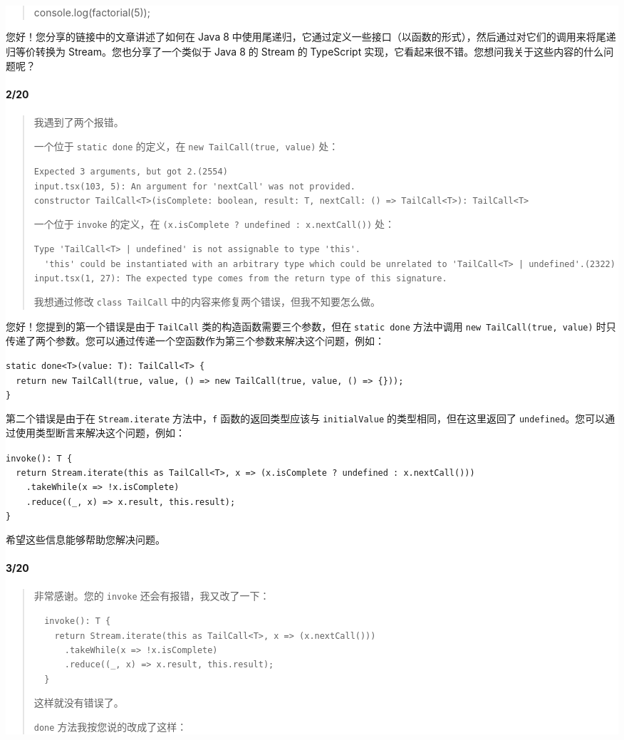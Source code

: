 > console.log(factorial(5));
> ~~~
> 

您好！您分享的链接中的文章讲述了如何在 Java 8 中使用尾递归，它通过定义一些接口（以函数的形式），然后通过对它们的调用来将尾递归等价转换为 Stream。您也分享了一个类似于 Java 8 的 Stream 的 TypeScript 实现，它看起来很不错。您想问我关于这些内容的什么问题呢？

#### 2/20

> 我遇到了两个报错。
> 
> 一个位于 `static done` 的定义，在 `new TailCall(true, value)` 处：
> 
> ~~~~
> Expected 3 arguments, but got 2.(2554)
> input.tsx(103, 5): An argument for 'nextCall' was not provided.
> constructor TailCall<T>(isComplete: boolean, result: T, nextCall: () => TailCall<T>): TailCall<T>
> ~~~~
> 
> 一个位于 `invoke` 的定义，在 `(x.isComplete ? undefined : x.nextCall())` 处：
> 
> ~~~~
> Type 'TailCall<T> | undefined' is not assignable to type 'this'.
>   'this' could be instantiated with an arbitrary type which could be unrelated to 'TailCall<T> | undefined'.(2322)
> input.tsx(1, 27): The expected type comes from the return type of this signature.
> ~~~~
> 
> 我想通过修改 `class TailCall` 中的内容来修复两个错误，但我不知要怎么做。
> 

您好！您提到的第一个错误是由于 `TailCall` 类的构造函数需要三个参数，但在 `static done` 方法中调用 `new TailCall(true, value)` 时只传递了两个参数。您可以通过传递一个空函数作为第三个参数来解决这个问题，例如：

```tsx
static done<T>(value: T): TailCall<T> {
  return new TailCall(true, value, () => new TailCall(true, value, () => {}));
}
```

第二个错误是由于在 `Stream.iterate` 方法中，`f` 函数的返回类型应该与 `initialValue` 的类型相同，但在这里返回了 `undefined`。您可以通过使用类型断言来解决这个问题，例如：

```tsx
invoke(): T {
  return Stream.iterate(this as TailCall<T>, x => (x.isComplete ? undefined : x.nextCall()))
    .takeWhile(x => !x.isComplete)
    .reduce((_, x) => x.result, this.result);
}
```

希望这些信息能够帮助您解决问题。

#### 3/20

> 非常感谢。您的 `invoke` 还会有报错，我又改了一下：
> 
> ~~~ tsx
>   invoke(): T {
>     return Stream.iterate(this as TailCall<T>, x => (x.nextCall()))
>       .takeWhile(x => !x.isComplete)
>       .reduce((_, x) => x.result, this.result);
>   }
> ~~~
> 
> 这样就没有错误了。
> 
> `done` 方法我按您说的改成了这样：